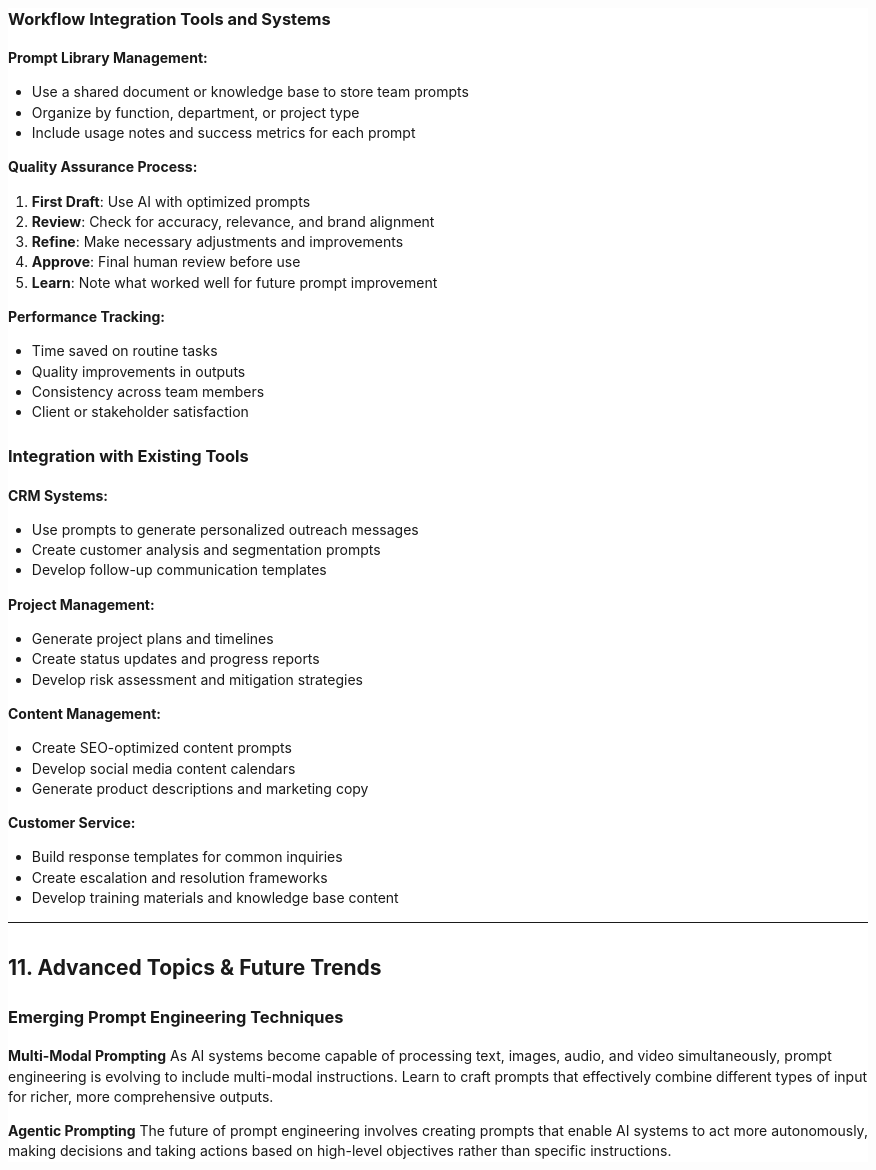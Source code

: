 ### Workflow Integration Tools and Systems

**Prompt Library Management:**
- Use a shared document or knowledge base to store team prompts
- Organize by function, department, or project type
- Include usage notes and success metrics for each prompt

**Quality Assurance Process:**
1. **First Draft**: Use AI with optimized prompts
2. **Review**: Check for accuracy, relevance, and brand alignment
3. **Refine**: Make necessary adjustments and improvements
4. **Approve**: Final human review before use
5. **Learn**: Note what worked well for future prompt improvement

**Performance Tracking:**
- Time saved on routine tasks
- Quality improvements in outputs
- Consistency across team members
- Client or stakeholder satisfaction

### Integration with Existing Tools

**CRM Systems:**
- Use prompts to generate personalized outreach messages
- Create customer analysis and segmentation prompts
- Develop follow-up communication templates

**Project Management:**
- Generate project plans and timelines
- Create status updates and progress reports
- Develop risk assessment and mitigation strategies

**Content Management:**
- Create SEO-optimized content prompts
- Develop social media content calendars
- Generate product descriptions and marketing copy

**Customer Service:**
- Build response templates for common inquiries
- Create escalation and resolution frameworks
- Develop training materials and knowledge base content

---

## 11. Advanced Topics & Future Trends

### Emerging Prompt Engineering Techniques

**Multi-Modal Prompting**
As AI systems become capable of processing text, images, audio, and video simultaneously, prompt engineering is evolving to include multi-modal instructions. Learn to craft prompts that effectively combine different types of input for richer, more comprehensive outputs.

**Agentic Prompting**
The future of prompt engineering involves creating prompts that enable AI systems to act more autonomously, making decisions and taking actions based on high-level objectives rather than specific instructions.
